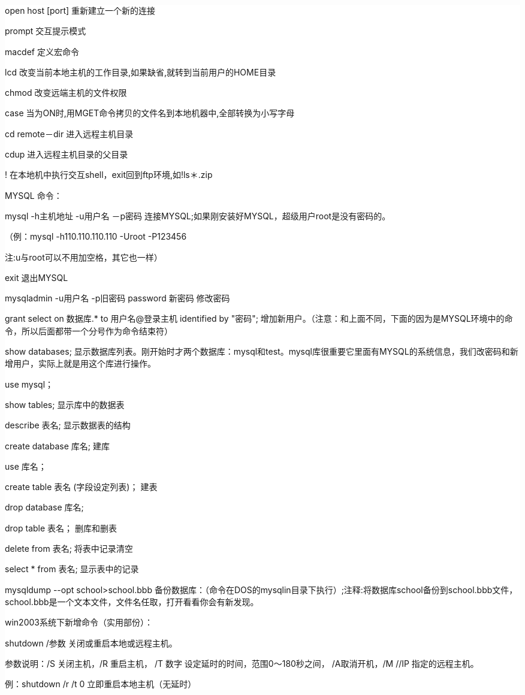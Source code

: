 open host [port] 重新建立一个新的连接

prompt 交互提示模式

macdef 定义宏命令

lcd 改变当前本地主机的工作目录,如果缺省,就转到当前用户的HOME目录

chmod 改变远端主机的文件权限

case 当为ON时,用MGET命令拷贝的文件名到本地机器中,全部转换为小写字母

cd remote－dir 进入远程主机目录

cdup 进入远程主机目录的父目录

! 在本地机中执行交互shell，exit回到ftp环境,如!ls＊.zip

MYSQL 命令：

mysql -h主机地址 -u用户名 －p密码 连接MYSQL;如果刚安装好MYSQL，超级用户root是没有密码的。

（例：mysql -h110.110.110.110 -Uroot -P123456

注:u与root可以不用加空格，其它也一样）

exit 退出MYSQL

mysqladmin -u用户名 -p旧密码 password 新密码 修改密码

grant select on 数据库.* to 用户名@登录主机 identified by "密码"; 增加新用户。（注意：和上面不同，下面的因为是MYSQL环境中的命令，所以后面都带一个分号作为命令结束符）

show databases; 显示数据库列表。刚开始时才两个数据库：mysql和test。mysql库很重要它里面有MYSQL的系统信息，我们改密码和新增用户，实际上就是用这个库进行操作。

use mysql；

show tables; 显示库中的数据表

describe 表名; 显示数据表的结构

create database 库名; 建库

use 库名；

create table 表名 (字段设定列表)； 建表

drop database 库名;

drop table 表名； 删库和删表

delete from 表名; 将表中记录清空

select * from 表名; 显示表中的记录

mysqldump --opt school>school.bbb 备份数据库：（命令在DOS的mysqlin目录下执行）;注释:将数据库school备份到school.bbb文件，school.bbb是一个文本文件，文件名任取，打开看看你会有新发现。

win2003系统下新增命令（实用部份）：

shutdown /参数 关闭或重启本地或远程主机。

参数说明：/S 关闭主机，/R 重启主机， /T 数字 设定延时的时间，范围0～180秒之间， /A取消开机，/M //IP 指定的远程主机。

例：shutdown /r /t 0 立即重启本地主机（无延时）
